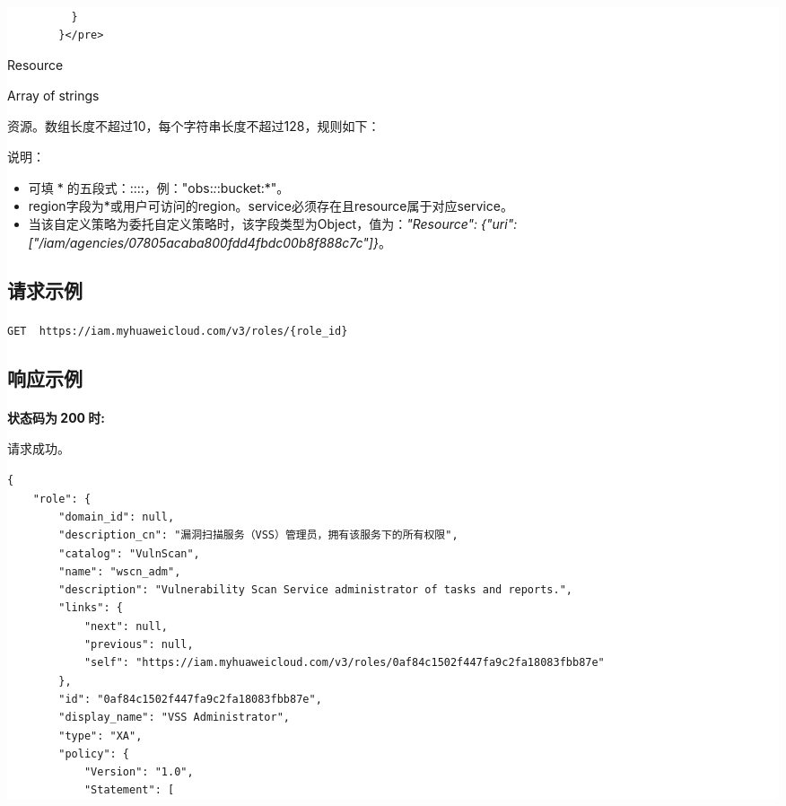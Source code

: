               }
            }</pre>
</div></div>
</td>
</tr>
<tr id="zh-cn_topic_0222037473_row9420327133310"><td class="cellrowborder" valign="top" width="20%" headers="mcps1.2.4.1.1 "><p id="zh-cn_topic_0222037473_p1242462712336"><a name="zh-cn_topic_0222037473_p1242462712336"></a><a name="zh-cn_topic_0222037473_p1242462712336"></a>Resource</p>
</td>
<td class="cellrowborder" valign="top" width="20%" headers="mcps1.2.4.1.2 "><p id="zh-cn_topic_0222037473_p20424427143313"><a name="zh-cn_topic_0222037473_p20424427143313"></a><a name="zh-cn_topic_0222037473_p20424427143313"></a>Array of strings</p>
</td>
<td class="cellrowborder" valign="top" width="60%" headers="mcps1.2.4.1.3 "><p id="zh-cn_topic_0222037473_p194247279333"><a name="zh-cn_topic_0222037473_p194247279333"></a><a name="zh-cn_topic_0222037473_p194247279333"></a>资源。数组长度不超过10，每个字符串长度不超过128，规则如下：</p>
<div class="note" id="zh-cn_topic_0222037473_note2425202753319"><a name="zh-cn_topic_0222037473_note2425202753319"></a><a name="zh-cn_topic_0222037473_note2425202753319"></a><span class="notetitle"> 说明： </span><div class="notebody"><a name="zh-cn_topic_0222037473_ul1425162763314"></a><a name="zh-cn_topic_0222037473_ul1425162763314"></a><ul id="zh-cn_topic_0222037473_ul1425162763314"><li>可填 * 的五段式：::::，例："obs:<em id="zh-cn_topic_0222037473_i04251527143319"><a name="zh-cn_topic_0222037473_i04251527143319"></a><a name="zh-cn_topic_0222037473_i04251527143319"></a>:</em>:bucket:*"。</li><li>region字段为*或用户可访问的region。service必须存在且resource属于对应service。</li><li>当该自定义策略为委托自定义策略时，该字段类型为Object，值为：<em id="zh-cn_topic_0222037473_i1242552711335"><a name="zh-cn_topic_0222037473_i1242552711335"></a><a name="zh-cn_topic_0222037473_i1242552711335"></a>"Resource": {"uri": ["/iam/agencies/07805acaba800fdd4fbdc00b8f888c7c"]}</em>。</li></ul>
</div></div>
</td>
</tr>
</tbody>
</table>

## 请求示例<a name="zh-cn_topic_0222037473_section74291427183316"></a>

```
GET  https://iam.myhuaweicloud.com/v3/roles/{role_id}
```

## 响应示例<a name="zh-cn_topic_0222037473_section64290277331"></a>

**状态码为 200 时:**

请求成功。

```
{
    "role": {
        "domain_id": null,
        "description_cn": "漏洞扫描服务（VSS）管理员，拥有该服务下的所有权限",
        "catalog": "VulnScan",
        "name": "wscn_adm",
        "description": "Vulnerability Scan Service administrator of tasks and reports.",
        "links": {
            "next": null,
            "previous": null,
            "self": "https://iam.myhuaweicloud.com/v3/roles/0af84c1502f447fa9c2fa18083fbb87e"
        },
        "id": "0af84c1502f447fa9c2fa18083fbb87e",
        "display_name": "VSS Administrator",
        "type": "XA",
        "policy": {
            "Version": "1.0",
            "Statement": [
```